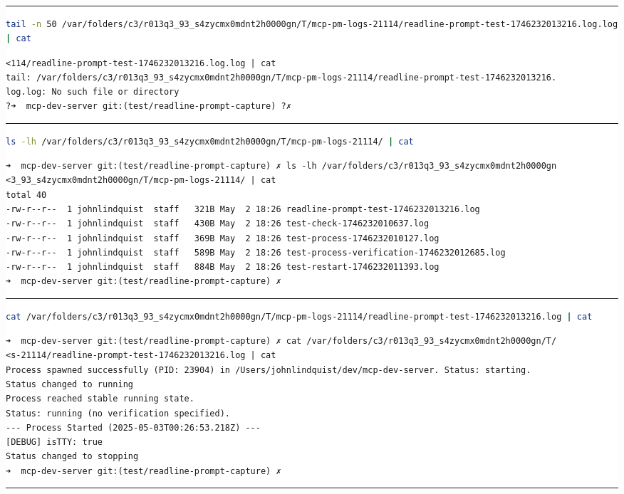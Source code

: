 

---

```bash
tail -n 50 /var/folders/c3/r013q3_93_s4zycmx0mdnt2h0000gn/T/mcp-pm-logs-21114/readline-prompt-test-1746232013216.log.log | cat
```

```
<114/readline-prompt-test-1746232013216.log.log | cat
tail: /var/folders/c3/r013q3_93_s4zycmx0mdnt2h0000gn/T/mcp-pm-logs-21114/readline-prompt-test-1746232013216.
log.log: No such file or directory
?➜  mcp-dev-server git:(test/readline-prompt-capture) ?✗
```

---

```bash
ls -lh /var/folders/c3/r013q3_93_s4zycmx0mdnt2h0000gn/T/mcp-pm-logs-21114/ | cat
```

```
➜  mcp-dev-server git:(test/readline-prompt-capture) ✗ ls -lh /var/folders/c3/r013q3_93_s4zycmx0mdnt2h0000gn
<3_93_s4zycmx0mdnt2h0000gn/T/mcp-pm-logs-21114/ | cat
total 40
-rw-r--r--  1 johnlindquist  staff   321B May  2 18:26 readline-prompt-test-1746232013216.log
-rw-r--r--  1 johnlindquist  staff   430B May  2 18:26 test-check-1746232010637.log
-rw-r--r--  1 johnlindquist  staff   369B May  2 18:26 test-process-1746232010127.log
-rw-r--r--  1 johnlindquist  staff   589B May  2 18:26 test-process-verification-1746232012685.log
-rw-r--r--  1 johnlindquist  staff   884B May  2 18:26 test-restart-1746232011393.log
➜  mcp-dev-server git:(test/readline-prompt-capture) ✗
```

---

```bash
cat /var/folders/c3/r013q3_93_s4zycmx0mdnt2h0000gn/T/mcp-pm-logs-21114/readline-prompt-test-1746232013216.log | cat
```

```
➜  mcp-dev-server git:(test/readline-prompt-capture) ✗ cat /var/folders/c3/r013q3_93_s4zycmx0mdnt2h0000gn/T/
<s-21114/readline-prompt-test-1746232013216.log | cat
Process spawned successfully (PID: 23904) in /Users/johnlindquist/dev/mcp-dev-server. Status: starting.
Status changed to running
Process reached stable running state.
Status: running (no verification specified).
--- Process Started (2025-05-03T00:26:53.218Z) ---
[DEBUG] isTTY: true
Status changed to stopping
➜  mcp-dev-server git:(test/readline-prompt-capture) ✗
```

---